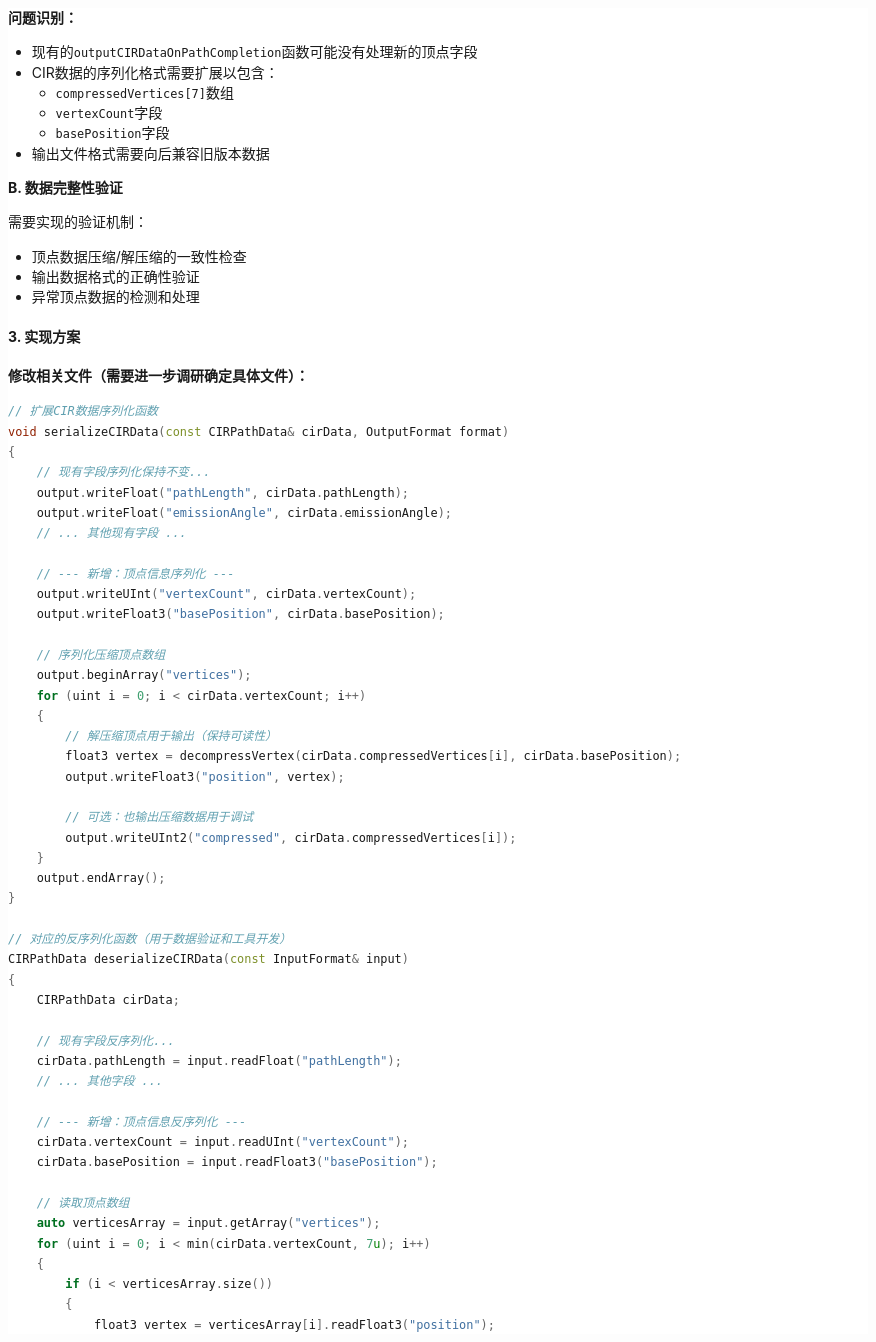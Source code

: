 **问题识别：**
- 现有的`outputCIRDataOnPathCompletion`函数可能没有处理新的顶点字段
- CIR数据的序列化格式需要扩展以包含：
  - `compressedVertices[7]`数组
  - `vertexCount`字段
  - `basePosition`字段
- 输出文件格式需要向后兼容旧版本数据

**B. 数据完整性验证**

需要实现的验证机制：
- 顶点数据压缩/解压缩的一致性检查
- 输出数据格式的正确性验证
- 异常顶点数据的检测和处理

#### 3. 实现方案

**修改相关文件（需要进一步调研确定具体文件）：**

```cpp
// 扩展CIR数据序列化函数
void serializeCIRData(const CIRPathData& cirData, OutputFormat format)
{
    // 现有字段序列化保持不变...
    output.writeFloat("pathLength", cirData.pathLength);
    output.writeFloat("emissionAngle", cirData.emissionAngle);
    // ... 其他现有字段 ...

    // --- 新增：顶点信息序列化 ---
    output.writeUInt("vertexCount", cirData.vertexCount);
    output.writeFloat3("basePosition", cirData.basePosition);

    // 序列化压缩顶点数组
    output.beginArray("vertices");
    for (uint i = 0; i < cirData.vertexCount; i++)
    {
        // 解压缩顶点用于输出（保持可读性）
        float3 vertex = decompressVertex(cirData.compressedVertices[i], cirData.basePosition);
        output.writeFloat3("position", vertex);

        // 可选：也输出压缩数据用于调试
        output.writeUInt2("compressed", cirData.compressedVertices[i]);
    }
    output.endArray();
}

// 对应的反序列化函数（用于数据验证和工具开发）
CIRPathData deserializeCIRData(const InputFormat& input)
{
    CIRPathData cirData;

    // 现有字段反序列化...
    cirData.pathLength = input.readFloat("pathLength");
    // ... 其他字段 ...

    // --- 新增：顶点信息反序列化 ---
    cirData.vertexCount = input.readUInt("vertexCount");
    cirData.basePosition = input.readFloat3("basePosition");

    // 读取顶点数组
    auto verticesArray = input.getArray("vertices");
    for (uint i = 0; i < min(cirData.vertexCount, 7u); i++)
    {
        if (i < verticesArray.size())
        {
            float3 vertex = verticesArray[i].readFloat3("position");
```
